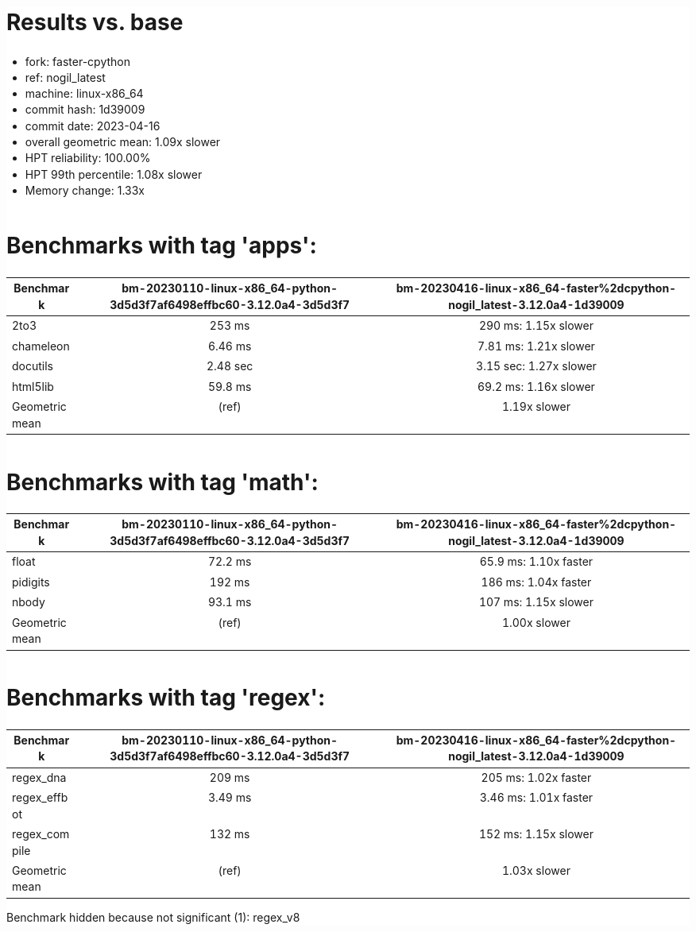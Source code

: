 # Results vs. base

- fork: faster-cpython
- ref: nogil_latest
- machine: linux-x86_64
- commit hash: 1d39009
- commit date: 2023-04-16
- overall geometric mean: 1.09x slower
- HPT reliability: 100.00%
- HPT 99th percentile: 1.08x slower
- Memory change: 1.33x

Benchmarks with tag 'apps':
===========================

| Benchmark      | bm-20230110-linux-x86_64-python-3d5d3f7af6498effbc60-3.12.0a4-3d5d3f7 | bm-20230416-linux-x86_64-faster%2dcpython-nogil_latest-3.12.0a4-1d39009 |
|----------------|:---------------------------------------------------------------------:|:-----------------------------------------------------------------------:|
| 2to3           | 253 ms                                                                | 290 ms: 1.15x slower                                                    |
| chameleon      | 6.46 ms                                                               | 7.81 ms: 1.21x slower                                                   |
| docutils       | 2.48 sec                                                              | 3.15 sec: 1.27x slower                                                  |
| html5lib       | 59.8 ms                                                               | 69.2 ms: 1.16x slower                                                   |
| Geometric mean | (ref)                                                                 | 1.19x slower                                                            |

Benchmarks with tag 'math':
===========================

| Benchmark      | bm-20230110-linux-x86_64-python-3d5d3f7af6498effbc60-3.12.0a4-3d5d3f7 | bm-20230416-linux-x86_64-faster%2dcpython-nogil_latest-3.12.0a4-1d39009 |
|----------------|:---------------------------------------------------------------------:|:-----------------------------------------------------------------------:|
| float          | 72.2 ms                                                               | 65.9 ms: 1.10x faster                                                   |
| pidigits       | 192 ms                                                                | 186 ms: 1.04x faster                                                    |
| nbody          | 93.1 ms                                                               | 107 ms: 1.15x slower                                                    |
| Geometric mean | (ref)                                                                 | 1.00x slower                                                            |

Benchmarks with tag 'regex':
============================

| Benchmark      | bm-20230110-linux-x86_64-python-3d5d3f7af6498effbc60-3.12.0a4-3d5d3f7 | bm-20230416-linux-x86_64-faster%2dcpython-nogil_latest-3.12.0a4-1d39009 |
|----------------|:---------------------------------------------------------------------:|:-----------------------------------------------------------------------:|
| regex_dna      | 209 ms                                                                | 205 ms: 1.02x faster                                                    |
| regex_effbot   | 3.49 ms                                                               | 3.46 ms: 1.01x faster                                                   |
| regex_compile  | 132 ms                                                                | 152 ms: 1.15x slower                                                    |
| Geometric mean | (ref)                                                                 | 1.03x slower                                                            |

Benchmark hidden because not significant (1): regex_v8
